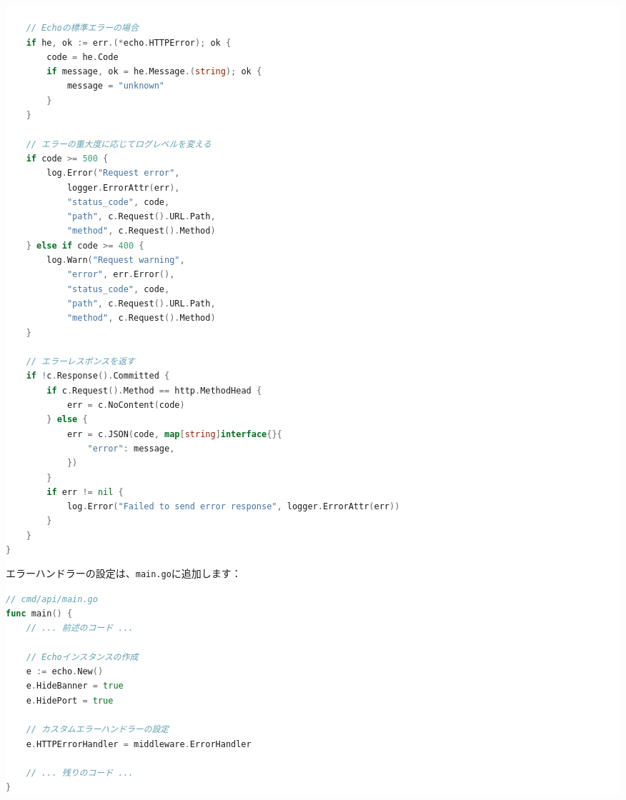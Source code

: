 ```go

    // Echoの標準エラーの場合
    if he, ok := err.(*echo.HTTPError); ok {
        code = he.Code
        if message, ok = he.Message.(string); ok {
            message = "unknown"
        }
    }

    // エラーの重大度に応じてログレベルを変える
    if code >= 500 {
        log.Error("Request error",
            logger.ErrorAttr(err),
            "status_code", code,
            "path", c.Request().URL.Path,
            "method", c.Request().Method)
    } else if code >= 400 {
        log.Warn("Request warning",
            "error", err.Error(),
            "status_code", code,
            "path", c.Request().URL.Path,
            "method", c.Request().Method)
    }

    // エラーレスポンスを返す
    if !c.Response().Committed {
        if c.Request().Method == http.MethodHead {
            err = c.NoContent(code)
        } else {
            err = c.JSON(code, map[string]interface{}{
                "error": message,
            })
        }
        if err != nil {
            log.Error("Failed to send error response", logger.ErrorAttr(err))
        }
    }
}
```

エラーハンドラーの設定は、`main.go`に追加します：

```go
// cmd/api/main.go
func main() {
    // ... 前述のコード ...

    // Echoインスタンスの作成
    e := echo.New()
    e.HideBanner = true
    e.HidePort = true

    // カスタムエラーハンドラーの設定
    e.HTTPErrorHandler = middleware.ErrorHandler

    // ... 残りのコード ...
}
```
